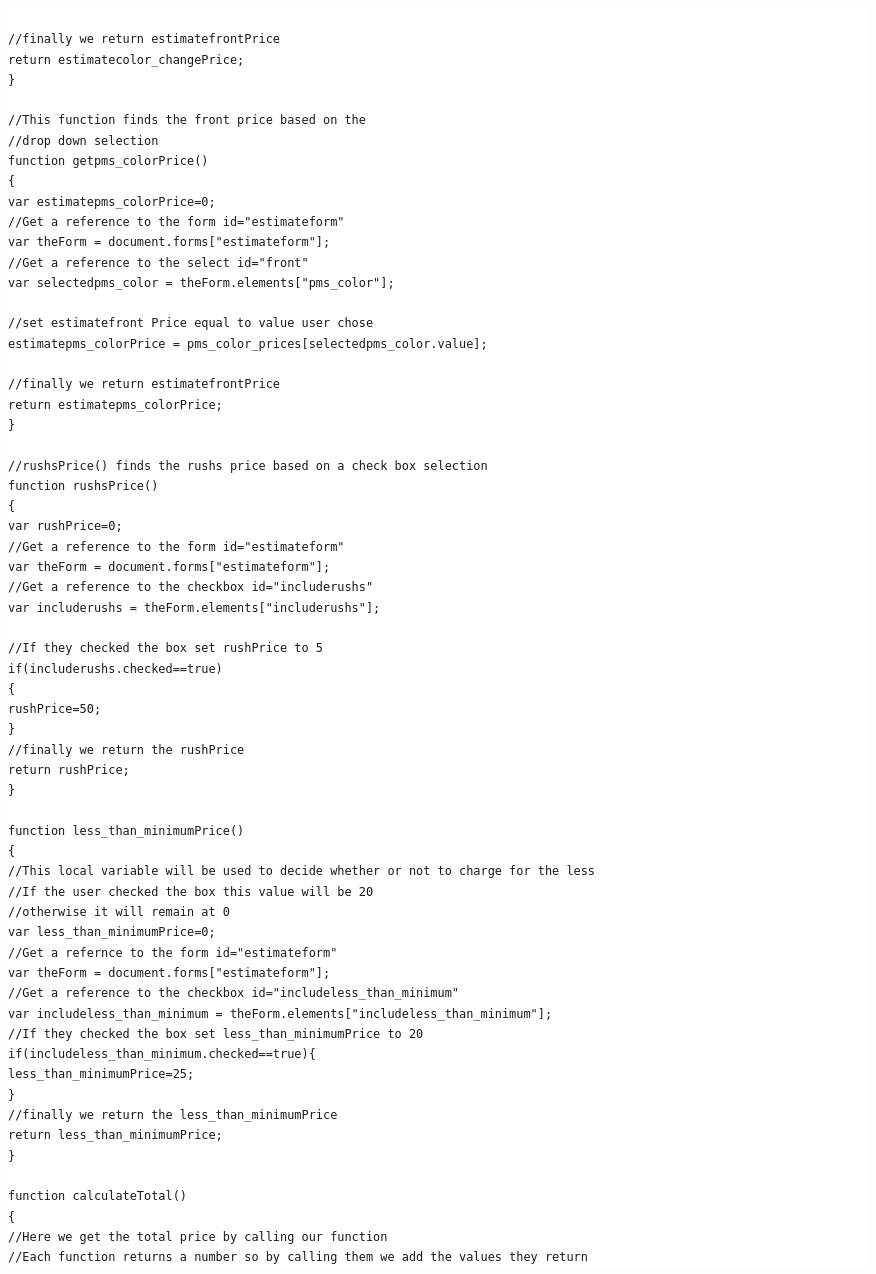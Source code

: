 ```

//finally we return estimatefrontPrice
return estimatecolor_changePrice;
}

//This function finds the front price based on the 
//drop down selection
function getpms_colorPrice()
{
var estimatepms_colorPrice=0;
//Get a reference to the form id="estimateform"
var theForm = document.forms["estimateform"];
//Get a reference to the select id="front"
var selectedpms_color = theForm.elements["pms_color"];

//set estimatefront Price equal to value user chose
estimatepms_colorPrice = pms_color_prices[selectedpms_color.value];

//finally we return estimatefrontPrice
return estimatepms_colorPrice;
}

//rushsPrice() finds the rushs price based on a check box selection
function rushsPrice()
{
var rushPrice=0;
//Get a reference to the form id="estimateform"
var theForm = document.forms["estimateform"];
//Get a reference to the checkbox id="includerushs"
var includerushs = theForm.elements["includerushs"];

//If they checked the box set rushPrice to 5
if(includerushs.checked==true)
{
rushPrice=50;
}
//finally we return the rushPrice
return rushPrice;
}

function less_than_minimumPrice()
{
//This local variable will be used to decide whether or not to charge for the less  
//If the user checked the box this value will be 20
//otherwise it will remain at 0
var less_than_minimumPrice=0;
//Get a refernce to the form id="estimateform"
var theForm = document.forms["estimateform"];
//Get a reference to the checkbox id="includeless_than_minimum"
var includeless_than_minimum = theForm.elements["includeless_than_minimum"];
//If they checked the box set less_than_minimumPrice to 20
if(includeless_than_minimum.checked==true){
less_than_minimumPrice=25;
}
//finally we return the less_than_minimumPrice
return less_than_minimumPrice;
}

function calculateTotal()
{
//Here we get the total price by calling our function
//Each function returns a number so by calling them we add the values they return
```